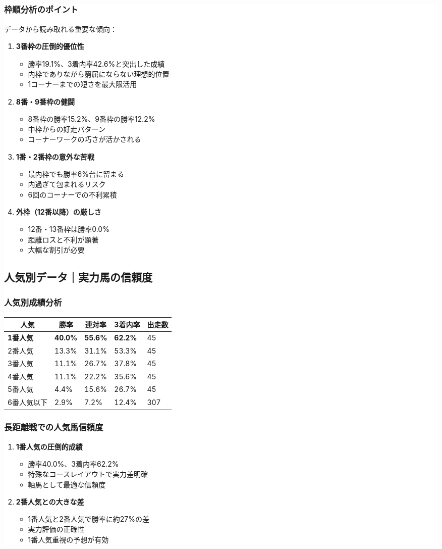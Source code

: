 ### 枠順分析のポイント

データから読み取れる重要な傾向：

1. **3番枠の圧倒的優位性**
   - 勝率19.1%、3着内率42.6%と突出した成績
   - 内枠でありながら窮屈にならない理想的位置
   - 1コーナーまでの短さを最大限活用

2. **8番・9番枠の健闘**
   - 8番枠の勝率15.2%、9番枠の勝率12.2%
   - 中枠からの好走パターン
   - コーナーワークの巧さが活かされる

3. **1番・2番枠の意外な苦戦**
   - 最内枠でも勝率6%台に留まる
   - 内過ぎて包まれるリスク
   - 6回のコーナーでの不利累積

4. **外枠（12番以降）の厳しさ**
   - 12番・13番枠は勝率0.0%
   - 距離ロスと不利が顕著
   - 大幅な割引が必要

## 人気別データ｜実力馬の信頼度

### 人気別成績分析

| 人気 | 勝率 | 連対率 | 3着内率 | 出走数 |
|------|------|--------|---------|----|
| **1番人気** | **40.0%** | **55.6%** | **62.2%** | 45 |
| 2番人気 | 13.3% | 31.1% | 53.3% | 45 |
| 3番人気 | 11.1% | 26.7% | 37.8% | 45 |
| 4番人気 | 11.1% | 22.2% | 35.6% | 45 |
| 5番人気 | 4.4% | 15.6% | 26.7% | 45 |
| 6番人気以下 | 2.9% | 7.2% | 12.4% | 307 |

### 長距離戦での人気馬信頼度

1. **1番人気の圧倒的成績**
   - 勝率40.0%、3着内率62.2%
   - 特殊なコースレイアウトで実力差明確
   - 軸馬として最適な信頼度

2. **2番人気との大きな差**
   - 1番人気と2番人気で勝率に約27%の差
   - 実力評価の正確性
   - 1番人気重視の予想が有効
